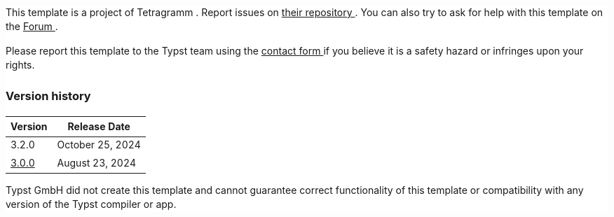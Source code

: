 This  template  is a project of  Tetragramm  .  Report issues on  [ their
repository ](https://github.com/Tetragramm/flying-circus-typst-template) .
You can also try to ask for help with this  template  on the  [ Forum
](https://forum.typst.app) .

Please report this  template  to the Typst team using the  [ contact form
](https://typst.app/contact) if you believe it is a safety hazard or infringes
upon your rights.

###  Version history

Version  |  Release Date   
---|---  
3.2.0  |  October 25, 2024   
[ 3.0.0 ](https://typst.app/universe/package/flyingcircus/3.0.0/) |  August 23, 2024   
  
Typst GmbH did not create this  template  and cannot guarantee correct
functionality of this  template  or compatibility with any version of the
Typst compiler or app.

